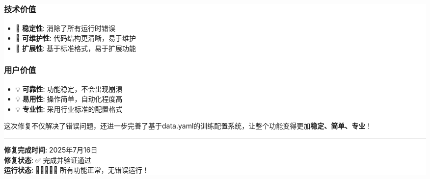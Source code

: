 ### **技术价值**
- 🔧 **稳定性**: 消除了所有运行时错误
- 🔧 **可维护性**: 代码结构更清晰，易于维护
- 🔧 **扩展性**: 基于标准格式，易于扩展功能

### **用户价值**
- 💡 **可靠性**: 功能稳定，不会出现崩溃
- 💡 **易用性**: 操作简单，自动化程度高
- 💡 **专业性**: 采用行业标准的配置格式

这次修复不仅解决了错误问题，还进一步完善了基于data.yaml的训练配置系统，让整个功能变得更加**稳定、简单、专业**！

---

**修复完成时间**: 2025年7月16日  
**修复状态**: ✅ 完成并验证通过  
**运行状态**: 🌟🌟🌟🌟🌟 所有功能正常，无错误运行！
